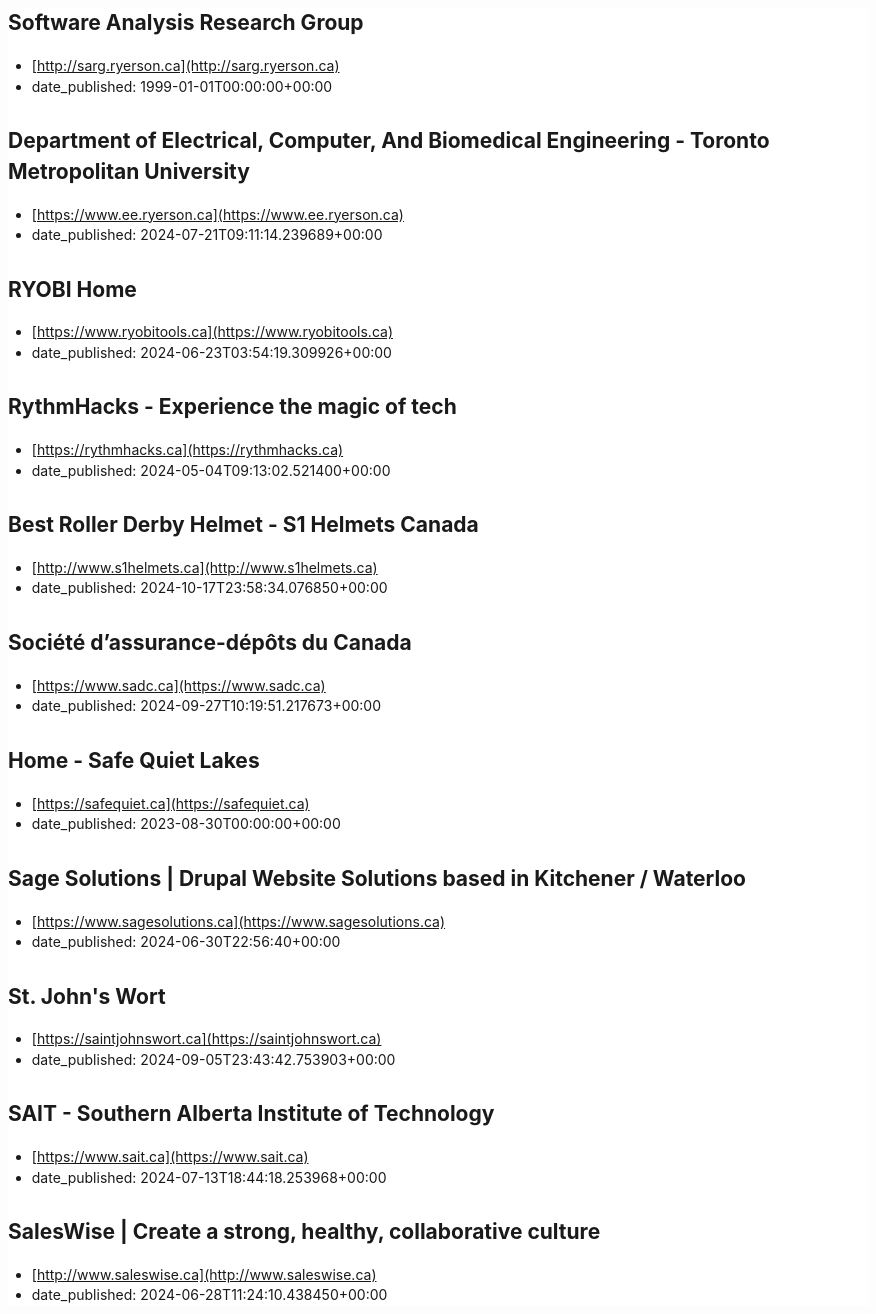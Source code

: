  ## Software Analysis Research Group
 - [http://sarg.ryerson.ca](http://sarg.ryerson.ca)
 - date_published: 1999-01-01T00:00:00+00:00

 ## Department of Electrical, Computer, And Biomedical Engineering - Toronto Metropolitan University
 - [https://www.ee.ryerson.ca](https://www.ee.ryerson.ca)
 - date_published: 2024-07-21T09:11:14.239689+00:00

 ## RYOBI Home
 - [https://www.ryobitools.ca](https://www.ryobitools.ca)
 - date_published: 2024-06-23T03:54:19.309926+00:00

 ## RythmHacks - Experience the magic of tech
 - [https://rythmhacks.ca](https://rythmhacks.ca)
 - date_published: 2024-05-04T09:13:02.521400+00:00

 ## Best Roller Derby Helmet - S1 Helmets Canada
 - [http://www.s1helmets.ca](http://www.s1helmets.ca)
 - date_published: 2024-10-17T23:58:34.076850+00:00

 ## Société d’assurance-dépôts du Canada
 - [https://www.sadc.ca](https://www.sadc.ca)
 - date_published: 2024-09-27T10:19:51.217673+00:00

 ## Home - Safe Quiet Lakes
 - [https://safequiet.ca](https://safequiet.ca)
 - date_published: 2023-08-30T00:00:00+00:00

 ## Sage Solutions | Drupal Website Solutions based in Kitchener / Waterloo
 - [https://www.sagesolutions.ca](https://www.sagesolutions.ca)
 - date_published: 2024-06-30T22:56:40+00:00

 ## St. John's Wort
 - [https://saintjohnswort.ca](https://saintjohnswort.ca)
 - date_published: 2024-09-05T23:43:42.753903+00:00

 ## SAIT - Southern Alberta Institute of Technology
 - [https://www.sait.ca](https://www.sait.ca)
 - date_published: 2024-07-13T18:44:18.253968+00:00

 ## SalesWise | Create a strong, healthy, collaborative culture
 - [http://www.saleswise.ca](http://www.saleswise.ca)
 - date_published: 2024-06-28T11:24:10.438450+00:00
